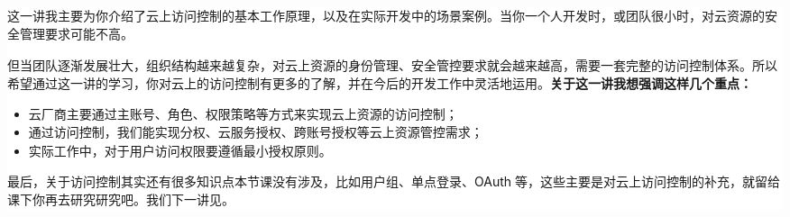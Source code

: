 这一讲我主要为你介绍了云上访问控制的基本工作原理，以及在实际开发中的场景案例。当你一个人开发时，或团队很小时，对云资源的安全管理要求可能不高。

但当团队逐渐发展壮大，组织结构越来越复杂，对云上资源的身份管理、安全管控要求就会越来越高，需要一套完整的访问控制体系。所以希望通过这一讲的学习，你对云上的访问控制有更多的了解，并在今后的开发工作中灵活地运用。**关于这一讲我想强调这样几个重点：**

- 云厂商主要通过主账号、角色、权限策略等方式来实现云上资源的访问控制；
- 通过访问控制，我们能实现分权、云服务授权、跨账号授权等云上资源管控需求；
- 实际工作中，对于用户访问权限要遵循最小授权原则。

最后，关于访问控制其实还有很多知识点本节课没有涉及，比如用户组、单点登录、OAuth 等，这些主要是对云上访问控制的补充，就留给课下你再去研究研究吧。我们下一讲见。
